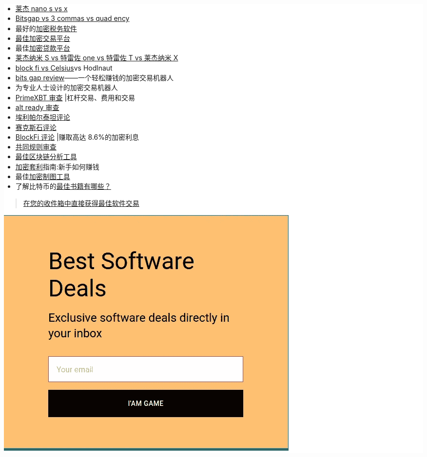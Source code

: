 *   [莱杰 nano s vs x](https://blog.coincodecap.com/ledger-nano-s-vs-x)
*   [Bitsgap vs 3 commas vs quad ency](https://blog.coincodecap.com/bitsgap-3commas-quadency)
*   最好的[加密税务软件](/coinmonks/best-crypto-tax-tool-for-my-money-72d4b430816b)
*   [最佳加密交易平台](/coinmonks/the-best-crypto-trading-platforms-in-2020-the-definitive-guide-updated-c72f8b874555)
*   最佳[加密贷款平台](/coinmonks/top-5-crypto-lending-platforms-in-2020-that-you-need-to-know-a1b675cec3fa)
*   [莱杰纳米 S vs 特雷佐 one vs 特雷佐 T vs 莱杰纳米 X](https://blog.coincodecap.com/ledger-nano-s-vs-trezor-one-ledger-nano-x-trezor-t)
*   [block fi vs Celsius](/coinmonks/blockfi-vs-celsius-vs-hodlnaut-8a1cc8c26630)vs Hodlnaut
*   [bits gap review](/coinmonks/bitsgap-review-a-crypto-trading-bot-that-makes-easy-money-a5d88a336df2)——一个轻松赚钱的加密交易机器人
*   为专业人士设计的加密交易机器人
*   [PrimeXBT 审查](/coinmonks/primexbt-review-88e0815be858) |杠杆交易、费用和交易
*   [alt ready 审查](https://blog.coincodecap.com/altrady-reivew)
*   [埃利帕尔泰坦评论](/coinmonks/ellipal-titan-review-85e9071dd029)
*   [赛克斯石评论](https://blog.coincodecap.com/secux-stone-hardware-wallet-review)
*   [BlockFi 评论](/coinmonks/blockfi-review-53096053c097) |赚取高达 8.6%的加密利息
*   [共同规则审查](https://blog.coincodecap.com/coinrule-review-a-perfect-trading-bot)
*   [最佳区块链分析工具](https://bitquery.io/blog/best-blockchain-analysis-tools-and-software)
*   [加密套利](/coinmonks/crypto-arbitrage-guide-how-to-make-money-as-a-beginner-62bfe5c868f6)指南:新手如何赚钱
*   最佳[加密制图工具](/coinmonks/what-are-the-best-charting-platforms-for-cryptocurrency-trading-85aade584d80)
*   了解比特币的[最佳书籍有哪些？](/coinmonks/what-are-the-best-books-to-learn-bitcoin-409aeb9aff4b)

> [在您的收件箱中直接获得最佳软件交易](/coinmonks/newsletters/coinmonks)

[![](img/160ce73bd06d46c2250251e7d5969f9d.png)](https://medium.com/coinmonks/newsletters/coinmonks)